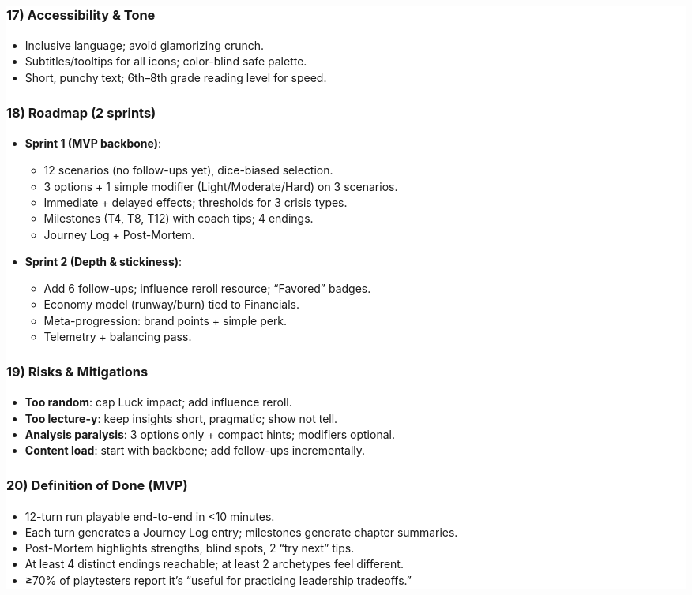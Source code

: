 ### 17) Accessibility & Tone

- Inclusive language; avoid glamorizing crunch.
- Subtitles/tooltips for all icons; color-blind safe palette.
- Short, punchy text; 6th–8th grade reading level for speed.

### 18) Roadmap (2 sprints)

- **Sprint 1 (MVP backbone)**:
  - 12 scenarios (no follow-ups yet), dice-biased selection.
  - 3 options + 1 simple modifier (Light/Moderate/Hard) on 3 scenarios.
  - Immediate + delayed effects; thresholds for 3 crisis types.
  - Milestones (T4, T8, T12) with coach tips; 4 endings.
  - Journey Log + Post-Mortem.

- **Sprint 2 (Depth & stickiness)**:
  - Add 6 follow-ups; influence reroll resource; “Favored” badges.
  - Economy model (runway/burn) tied to Financials.
  - Meta-progression: brand points + simple perk.
  - Telemetry + balancing pass.

### 19) Risks & Mitigations

- **Too random**: cap Luck impact; add influence reroll.
- **Too lecture-y**: keep insights short, pragmatic; show not tell.
- **Analysis paralysis**: 3 options only + compact hints; modifiers optional.
- **Content load**: start with backbone; add follow-ups incrementally.

### 20) Definition of Done (MVP)

- 12-turn run playable end-to-end in <10 minutes.
- Each turn generates a Journey Log entry; milestones generate chapter summaries.
- Post-Mortem highlights strengths, blind spots, 2 “try next” tips.
- At least 4 distinct endings reachable; at least 2 archetypes feel different.
- ≥70% of playtesters report it’s “useful for practicing leadership tradeoffs.”


